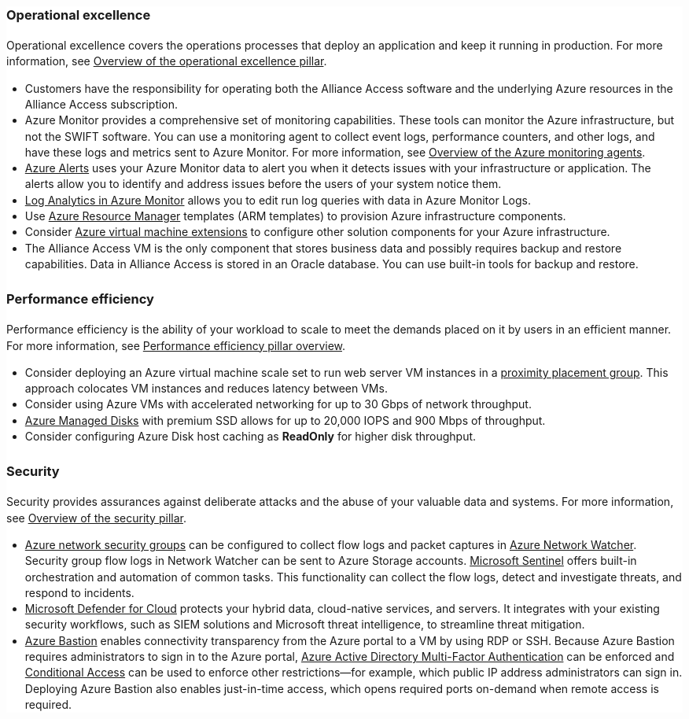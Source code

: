 ### Operational excellence

Operational excellence covers the operations processes that deploy an application and keep it running in production. For more information, see [Overview of the operational excellence pillar](/azure/architecture/framework/devops/overview).

* Customers have the responsibility for operating both the Alliance Access software and the underlying Azure resources in the Alliance Access subscription.
* Azure Monitor provides a comprehensive set of monitoring capabilities. These tools can monitor the Azure infrastructure, but not the SWIFT software. You can use a monitoring agent to collect event logs, performance counters, and other logs, and have these logs and metrics sent to Azure Monitor. For more information, see [Overview of the Azure monitoring agents](/azure/azure-monitor/platform/agents-overview).
* [Azure Alerts](/azure/azure-monitor/alerts/alerts-overview) uses your Azure Monitor data to alert you when it detects issues with your infrastructure or application. The alerts allow you to identify and address issues before the users of your system notice them.
* [Log Analytics in Azure Monitor](/azure/azure-monitor/logs/log-analytics-overview) allows you to edit run log queries with data in Azure Monitor Logs.
* Use [Azure Resource Manager](/azure/azure-resource-manager/templates/overview) templates (ARM templates) to provision Azure infrastructure components.
* Consider [Azure virtual machine extensions](/azure/virtual-machines/extensions/overview) to configure other solution components for your Azure infrastructure.
* The Alliance Access VM is the only component that stores business data and possibly requires backup and restore capabilities. Data in Alliance Access is stored in an Oracle database. You can use built-in tools for backup and restore.

### Performance efficiency

Performance efficiency is the ability of your workload to scale to meet the demands placed on it by users in an efficient manner. For more information, see [Performance efficiency pillar overview](/azure/architecture/framework/scalability/overview).

* Consider deploying an Azure virtual machine scale set to run web server VM instances in a [proximity placement group](/azure/virtual-machines/co-location). This approach colocates VM instances and reduces latency between VMs.
* Consider using Azure VMs with accelerated networking for up to 30 Gbps of network throughput.
* [Azure Managed Disks](/azure/virtual-machines/managed-disks-overview) with premium SSD allows for up to 20,000 IOPS and 900 Mbps of throughput.
* Consider configuring Azure Disk host caching as **ReadOnly** for higher disk throughput.

### Security

Security provides assurances against deliberate attacks and the abuse of your valuable data and systems. For more information, see [Overview of the security pillar](/azure/architecture/framework/security/overview).

* [Azure network security groups](/azure/virtual-network/network-security-groups-overview) can be configured to collect flow logs and packet captures in [Azure Network Watcher](https://azure.microsoft.com/services/network-watcher). Security group flow logs in Network Watcher can be sent to Azure Storage accounts. [Microsoft Sentinel](https://azure.microsoft.com/services/microsoft-sentinel) offers built-in orchestration and automation of common tasks. This functionality can collect the flow logs, detect and investigate threats, and respond to incidents.
* [Microsoft Defender for Cloud](https://azure.microsoft.com/services/defender-for-cloud) protects your hybrid data, cloud-native services, and servers. It integrates with your existing security workflows, such as SIEM solutions and Microsoft threat intelligence, to streamline threat mitigation.
* [Azure Bastion](https://azure.microsoft.com/services/azure-bastion) enables connectivity transparency from the Azure portal to a VM by using RDP or SSH. Because Azure Bastion requires administrators to sign in to the Azure portal, [Azure Active Directory Multi-Factor Authentication](/azure/active-directory/authentication/concept-mfa-howitworks) can be enforced and [Conditional Access](/azure/active-directory/conditional-access/overview) can be used to enforce other restrictions—for example, which public IP address administrators can sign in. Deploying Azure Bastion also enables just-in-time access, which opens required ports on-demand when remote access is required.
